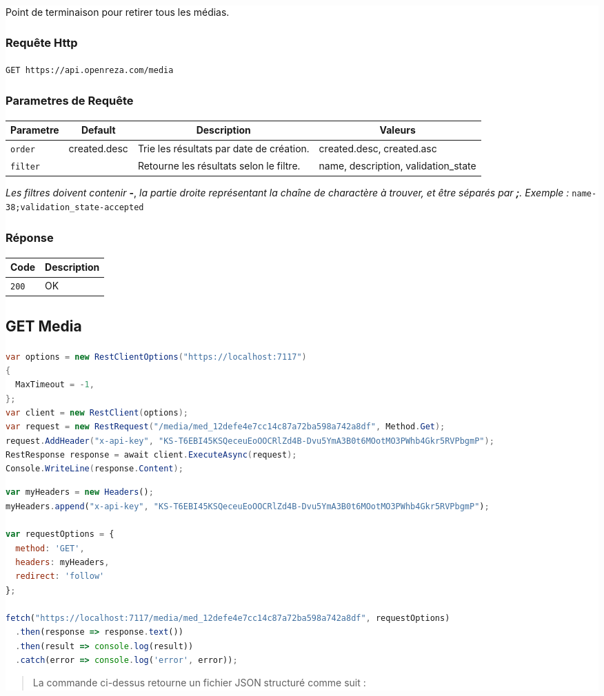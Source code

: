 Point de terminaison pour retirer tous les médias.

### Requête Http

`GET https://api.openreza.com/media`

### Parametres de Requête

Parametre | Default | Description | Valeurs
--------- | ------- | ----------- | -------
`order` | created.desc | Trie les résultats par date de création. | created.desc, created.asc
`filter`|  | Retourne les résultats selon le filtre. | name, description, validation_state

*Les filtres doivent contenir* **-**, *la partie droite représentant la chaîne de charactère à trouver, et être séparés par **;**.*
*Exemple :* `name-38;validation_state-accepted`

### Réponse

Code | Description 
---- | -----------
`200` | OK

## GET Media

```csharp
var options = new RestClientOptions("https://localhost:7117")
{
  MaxTimeout = -1,
};
var client = new RestClient(options);
var request = new RestRequest("/media/med_12defe4e7cc14c87a72ba598a742a8df", Method.Get);
request.AddHeader("x-api-key", "KS-T6EBI45KSQeceuEoOOCRlZd4B-Dvu5YmA3B0t6MOotMO3PWhb4Gkr5RVPbgmP");
RestResponse response = await client.ExecuteAsync(request);
Console.WriteLine(response.Content);
```

```javascript
var myHeaders = new Headers();
myHeaders.append("x-api-key", "KS-T6EBI45KSQeceuEoOOCRlZd4B-Dvu5YmA3B0t6MOotMO3PWhb4Gkr5RVPbgmP");

var requestOptions = {
  method: 'GET',
  headers: myHeaders,
  redirect: 'follow'
};

fetch("https://localhost:7117/media/med_12defe4e7cc14c87a72ba598a742a8df", requestOptions)
  .then(response => response.text())
  .then(result => console.log(result))
  .catch(error => console.log('error', error));
```

> La commande ci-dessus retourne un fichier JSON structuré comme suit :
